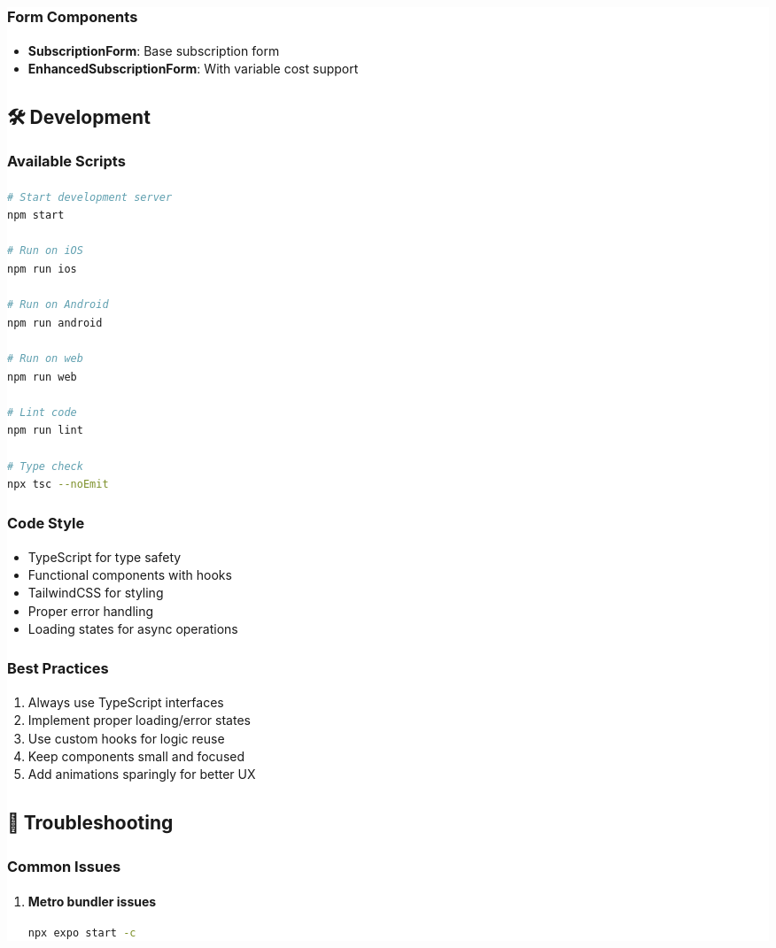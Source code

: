 ### Form Components
- **SubscriptionForm**: Base subscription form
- **EnhancedSubscriptionForm**: With variable cost support

## 🛠️ Development

### Available Scripts

```bash
# Start development server
npm start

# Run on iOS
npm run ios

# Run on Android
npm run android

# Run on web
npm run web

# Lint code
npm run lint

# Type check
npx tsc --noEmit
```

### Code Style
- TypeScript for type safety
- Functional components with hooks
- TailwindCSS for styling
- Proper error handling
- Loading states for async operations

### Best Practices
1. Always use TypeScript interfaces
2. Implement proper loading/error states
3. Use custom hooks for logic reuse
4. Keep components small and focused
5. Add animations sparingly for better UX

## 🐛 Troubleshooting

### Common Issues

1. **Metro bundler issues**
   ```bash
   npx expo start -c
   ```

